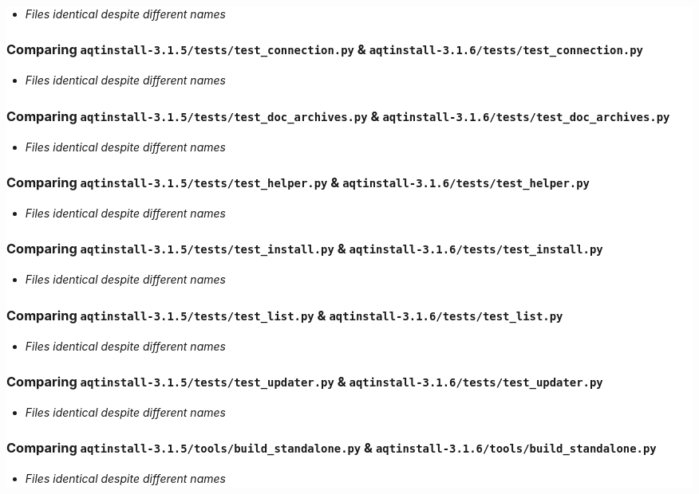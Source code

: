 * *Files identical despite different names*

### Comparing `aqtinstall-3.1.5/tests/test_connection.py` & `aqtinstall-3.1.6/tests/test_connection.py`

 * *Files identical despite different names*

### Comparing `aqtinstall-3.1.5/tests/test_doc_archives.py` & `aqtinstall-3.1.6/tests/test_doc_archives.py`

 * *Files identical despite different names*

### Comparing `aqtinstall-3.1.5/tests/test_helper.py` & `aqtinstall-3.1.6/tests/test_helper.py`

 * *Files identical despite different names*

### Comparing `aqtinstall-3.1.5/tests/test_install.py` & `aqtinstall-3.1.6/tests/test_install.py`

 * *Files identical despite different names*

### Comparing `aqtinstall-3.1.5/tests/test_list.py` & `aqtinstall-3.1.6/tests/test_list.py`

 * *Files identical despite different names*

### Comparing `aqtinstall-3.1.5/tests/test_updater.py` & `aqtinstall-3.1.6/tests/test_updater.py`

 * *Files identical despite different names*

### Comparing `aqtinstall-3.1.5/tools/build_standalone.py` & `aqtinstall-3.1.6/tools/build_standalone.py`

 * *Files identical despite different names*

